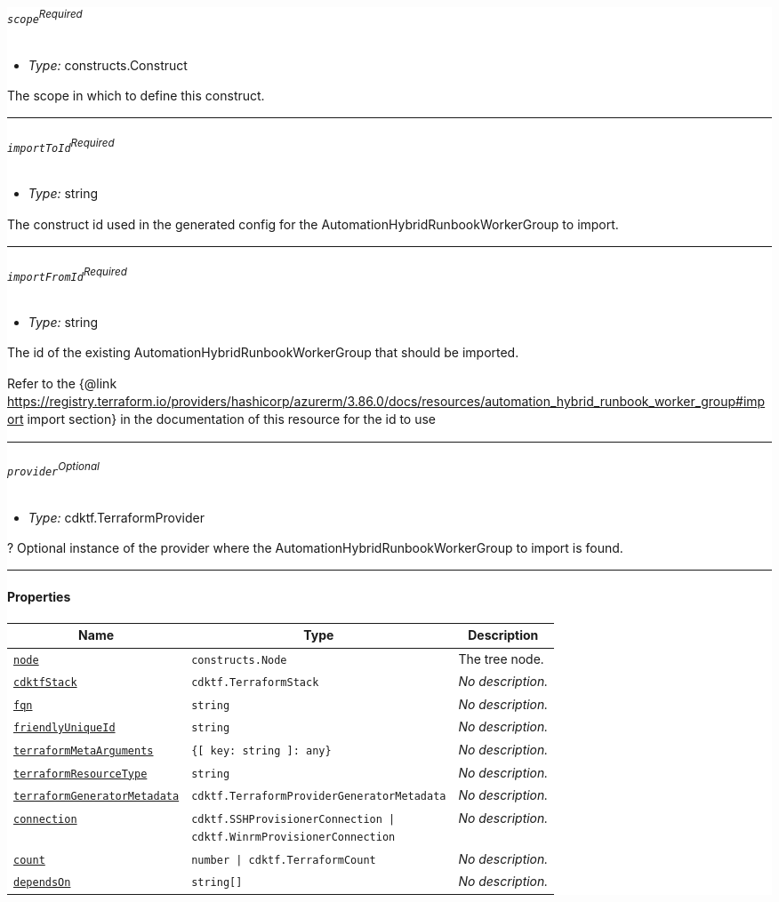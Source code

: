 ###### `scope`<sup>Required</sup> <a name="scope" id="@cdktf/provider-azurerm.automationHybridRunbookWorkerGroup.AutomationHybridRunbookWorkerGroup.generateConfigForImport.parameter.scope"></a>

- *Type:* constructs.Construct

The scope in which to define this construct.

---

###### `importToId`<sup>Required</sup> <a name="importToId" id="@cdktf/provider-azurerm.automationHybridRunbookWorkerGroup.AutomationHybridRunbookWorkerGroup.generateConfigForImport.parameter.importToId"></a>

- *Type:* string

The construct id used in the generated config for the AutomationHybridRunbookWorkerGroup to import.

---

###### `importFromId`<sup>Required</sup> <a name="importFromId" id="@cdktf/provider-azurerm.automationHybridRunbookWorkerGroup.AutomationHybridRunbookWorkerGroup.generateConfigForImport.parameter.importFromId"></a>

- *Type:* string

The id of the existing AutomationHybridRunbookWorkerGroup that should be imported.

Refer to the {@link https://registry.terraform.io/providers/hashicorp/azurerm/3.86.0/docs/resources/automation_hybrid_runbook_worker_group#import import section} in the documentation of this resource for the id to use

---

###### `provider`<sup>Optional</sup> <a name="provider" id="@cdktf/provider-azurerm.automationHybridRunbookWorkerGroup.AutomationHybridRunbookWorkerGroup.generateConfigForImport.parameter.provider"></a>

- *Type:* cdktf.TerraformProvider

? Optional instance of the provider where the AutomationHybridRunbookWorkerGroup to import is found.

---

#### Properties <a name="Properties" id="Properties"></a>

| **Name** | **Type** | **Description** |
| --- | --- | --- |
| <code><a href="#@cdktf/provider-azurerm.automationHybridRunbookWorkerGroup.AutomationHybridRunbookWorkerGroup.property.node">node</a></code> | <code>constructs.Node</code> | The tree node. |
| <code><a href="#@cdktf/provider-azurerm.automationHybridRunbookWorkerGroup.AutomationHybridRunbookWorkerGroup.property.cdktfStack">cdktfStack</a></code> | <code>cdktf.TerraformStack</code> | *No description.* |
| <code><a href="#@cdktf/provider-azurerm.automationHybridRunbookWorkerGroup.AutomationHybridRunbookWorkerGroup.property.fqn">fqn</a></code> | <code>string</code> | *No description.* |
| <code><a href="#@cdktf/provider-azurerm.automationHybridRunbookWorkerGroup.AutomationHybridRunbookWorkerGroup.property.friendlyUniqueId">friendlyUniqueId</a></code> | <code>string</code> | *No description.* |
| <code><a href="#@cdktf/provider-azurerm.automationHybridRunbookWorkerGroup.AutomationHybridRunbookWorkerGroup.property.terraformMetaArguments">terraformMetaArguments</a></code> | <code>{[ key: string ]: any}</code> | *No description.* |
| <code><a href="#@cdktf/provider-azurerm.automationHybridRunbookWorkerGroup.AutomationHybridRunbookWorkerGroup.property.terraformResourceType">terraformResourceType</a></code> | <code>string</code> | *No description.* |
| <code><a href="#@cdktf/provider-azurerm.automationHybridRunbookWorkerGroup.AutomationHybridRunbookWorkerGroup.property.terraformGeneratorMetadata">terraformGeneratorMetadata</a></code> | <code>cdktf.TerraformProviderGeneratorMetadata</code> | *No description.* |
| <code><a href="#@cdktf/provider-azurerm.automationHybridRunbookWorkerGroup.AutomationHybridRunbookWorkerGroup.property.connection">connection</a></code> | <code>cdktf.SSHProvisionerConnection \| cdktf.WinrmProvisionerConnection</code> | *No description.* |
| <code><a href="#@cdktf/provider-azurerm.automationHybridRunbookWorkerGroup.AutomationHybridRunbookWorkerGroup.property.count">count</a></code> | <code>number \| cdktf.TerraformCount</code> | *No description.* |
| <code><a href="#@cdktf/provider-azurerm.automationHybridRunbookWorkerGroup.AutomationHybridRunbookWorkerGroup.property.dependsOn">dependsOn</a></code> | <code>string[]</code> | *No description.* |